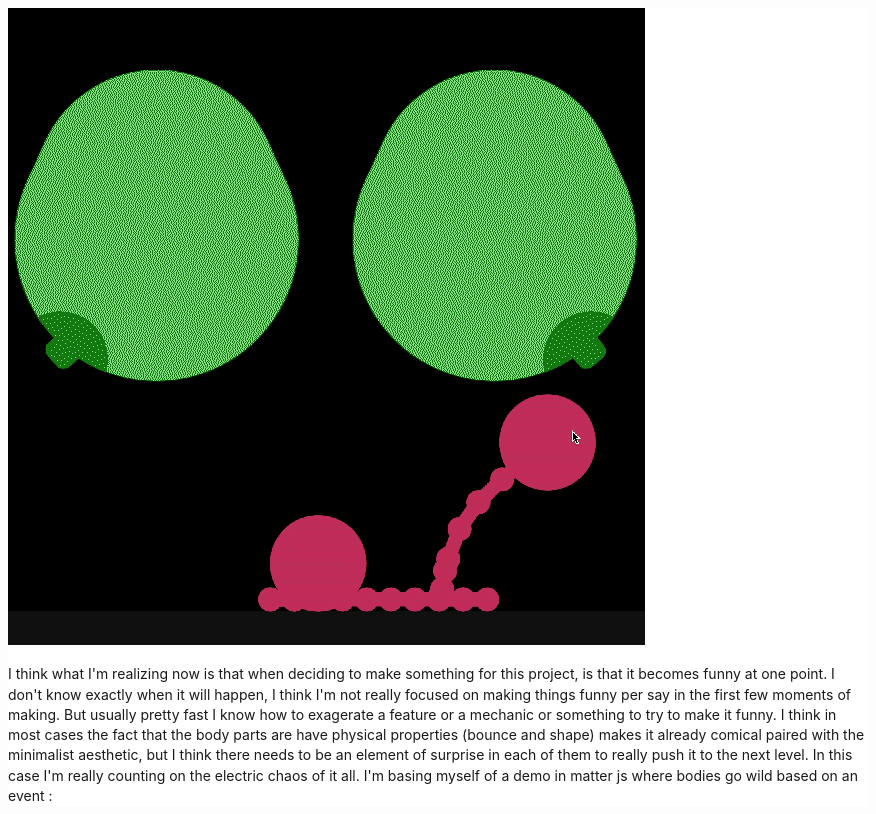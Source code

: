  ![electric boobs 2](journal_assets/gifs/boobs/electric_boobs1.gif)

I think what I'm realizing now is that when deciding to make something for this project, is that it becomes funny at one point. I don't know exactly when it will happen, I think I'm not really focused on making things funny per say in the first few moments of making. But usually pretty fast I know how to exagerate a feature or a mechanic or something to try to make it funny. I think in most cases the fact that the body parts are have physical properties (bounce and shape) makes it already comical paired with the minimalist aesthetic, but I think there needs to be an element of surprise in each of them to really push it to the next level. In this case I'm really counting on the electric chaos of it all. I'm basing myself of a demo in matter js where bodies go wild based on an event : 
